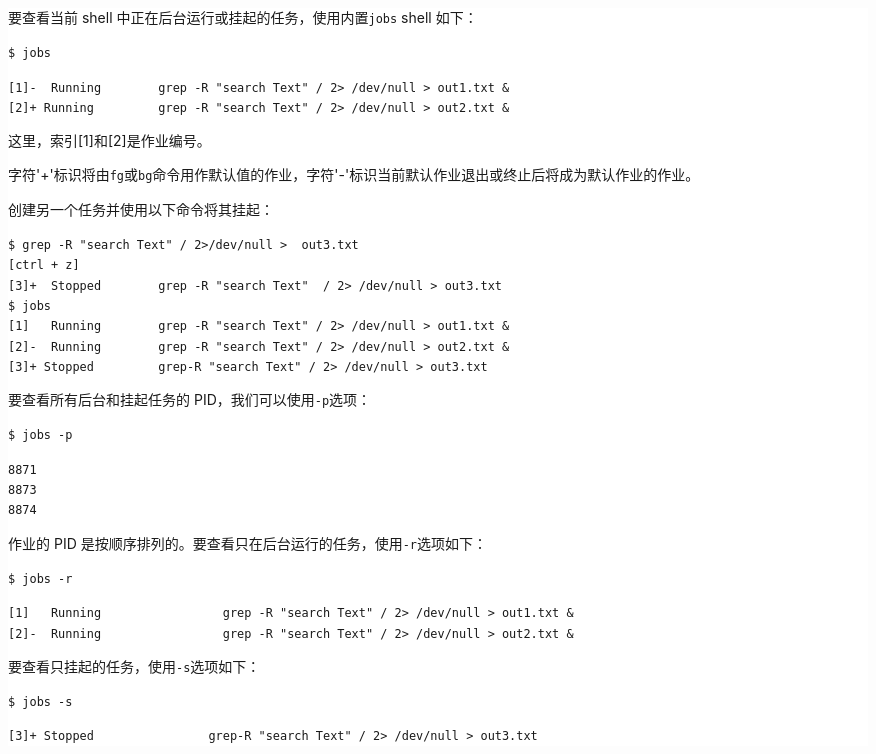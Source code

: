 要查看当前 shell 中正在后台运行或挂起的任务，使用内置`jobs` shell 如下：

```
$ jobs
```

```
[1]-  Running        grep -R "search Text" / 2> /dev/null > out1.txt &
[2]+ Running         grep -R "search Text" / 2> /dev/null > out2.txt &
```

这里，索引[1]和[2]是作业编号。

字符'+'标识将由`fg`或`bg`命令用作默认值的作业，字符'-'标识当前默认作业退出或终止后将成为默认作业的作业。

创建另一个任务并使用以下命令将其挂起：

```
$ grep -R "search Text" / 2>/dev/null >  out3.txt 
[ctrl + z]
[3]+  Stopped        grep -R "search Text"  / 2> /dev/null > out3.txt
$ jobs
[1]   Running        grep -R "search Text" / 2> /dev/null > out1.txt &
[2]-  Running        grep -R "search Text" / 2> /dev/null > out2.txt &
[3]+ Stopped         grep-R "search Text" / 2> /dev/null > out3.txt
```

要查看所有后台和挂起任务的 PID，我们可以使用`-p`选项：

```
$ jobs -p

```

```
8871
8873
8874
```

作业的 PID 是按顺序排列的。要查看只在后台运行的任务，使用`-r`选项如下：

```
$ jobs -r

```

```
[1]   Running                 grep -R "search Text" / 2> /dev/null > out1.txt &
[2]-  Running                 grep -R "search Text" / 2> /dev/null > out2.txt &
```

要查看只挂起的任务，使用`-s`选项如下：

```
$ jobs -s

```

```
[3]+ Stopped                grep-R "search Text" / 2> /dev/null > out3.txt
```
